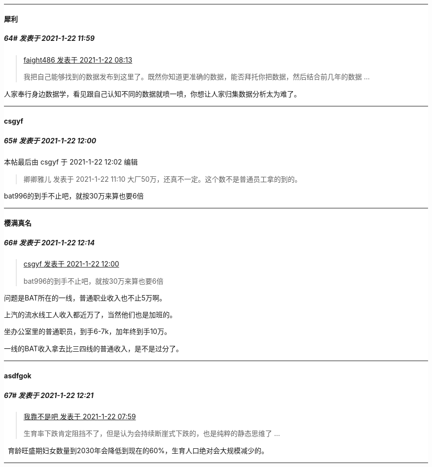 -----

####  犀利  
##### 64#       发表于 2021-1-22 11:59


<blockquote><a href="httphttps://bbs.saraba1st.com/2b/forum.php?mod=redirect&amp;goto=findpost&amp;pid=50109007&amp;ptid=1984042" target="_blank">faight486 发表于 2021-1-22 08:13</a>

我把自己能够找到的数据发布到这里了。既然你知道更准确的数据，能否拜托你把数据，然后结合前几年的数据 ...</blockquote>
人家奉行身边数据学，看见跟自己认知不同的数据就喷一喷，你想让人家归集数据分析太为难了。


-----

####  csgyf  
##### 65#       发表于 2021-1-22 12:00


 本帖最后由 csgyf 于 2021-1-22 12:02 编辑 
<blockquote>卿卿雅儿 发表于 2021-1-22 11:10
大厂50万，还真不一定。这个数不是普通员工拿的到的。</blockquote>
bat996的到手不止吧，就按30万来算也要6倍


-----

####  樱满真名  
##### 66#       发表于 2021-1-22 12:14


<blockquote><a href="httphttps://bbs.saraba1st.com/2b/forum.php?mod=redirect&amp;goto=findpost&amp;pid=50111084&amp;ptid=1984042" target="_blank">csgyf 发表于 2021-1-22 12:00</a>

bat996的到手不止吧，就按30万来算也要6倍</blockquote>
问题是BAT所在的一线，普通职业收入也不止5万啊。


上汽的流水线工人收入都近万了，当然他们也是加班的。


坐办公室里的普通职员，到手6-7k，加年终到手10万。


一线的BAT收入拿去比三四线的普通收入，是不是过分了。


-----

####  asdfgok  
##### 67#       发表于 2021-1-22 12:21


<blockquote><a href="httphttps://bbs.saraba1st.com/2b/forum.php?mod=redirect&amp;goto=findpost&amp;pid=50108946&amp;ptid=1984042" target="_blank">我靠不是吧 发表于 2021-1-22 07:59</a>

生育率下跌肯定阻挡不了，但是认为会持续断崖式下跌的，也是纯粹的静态思维了 ...</blockquote>
  育龄旺盛期妇女数量到2030年会降低到现在的60%，生育人口绝对会大规模减少的。


-----

